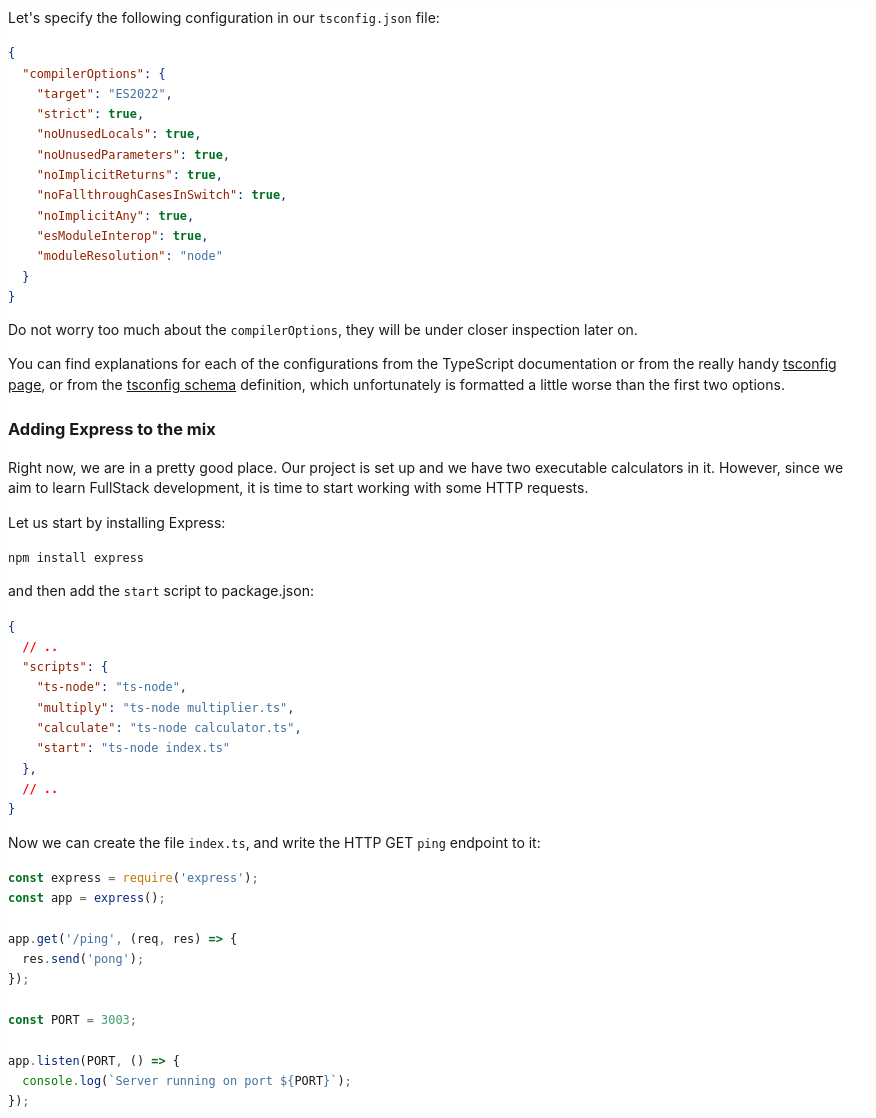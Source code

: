 Let's specify the following configuration in our `tsconfig.json` file:

```json
{
  "compilerOptions": {
    "target": "ES2022",
    "strict": true,
    "noUnusedLocals": true,
    "noUnusedParameters": true,
    "noImplicitReturns": true,
    "noFallthroughCasesInSwitch": true,
    "noImplicitAny": true,
    "esModuleInterop": true,
    "moduleResolution": "node"
  }
}
```

Do not worry too much about the `compilerOptions`, they will be under closer inspection later on.

You can find explanations for each of the configurations from the TypeScript documentation or from the really handy [tsconfig page](https://www.typescriptlang.org/tsconfig), or from the [tsconfig schema](http://json.schemastore.org/tsconfig) definition, which unfortunately is formatted a little worse than the first two options.

### Adding Express to the mix

Right now, we are in a pretty good place. Our project is set up and we have two executable calculators in it. However, since we aim to learn FullStack development, it is time to start working with some HTTP requests.

Let us start by installing Express:

```bash
npm install express
```

and then add the `start` script to package.json:

```json
{
  // ..
  "scripts": {
    "ts-node": "ts-node",
    "multiply": "ts-node multiplier.ts",
    "calculate": "ts-node calculator.ts",
    "start": "ts-node index.ts"
  },
  // ..
}
```

Now we can create the file `index.ts`, and write the HTTP GET `ping` endpoint to it:

```ts
const express = require('express');
const app = express();

app.get('/ping', (req, res) => {
  res.send('pong');
});

const PORT = 3003;

app.listen(PORT, () => {
  console.log(`Server running on port ${PORT}`);
});
```
